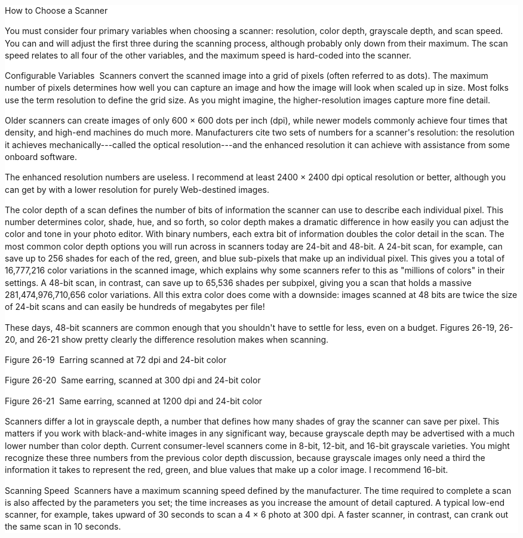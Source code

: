 How to Choose a Scanner

You must consider four primary variables when choosing a scanner: resolution, color depth, grayscale depth, and scan speed. You can and will adjust the first three during the scanning process, although probably only down from their maximum. The scan speed relates to all four of the other variables, and the maximum speed is hard-coded into the scanner.

Configurable Variables  Scanners convert the scanned image into a grid of pixels (often referred to as dots). The maximum number of pixels determines how well you can capture an image and how the image will look when scaled up in size. Most folks use the term resolution to define the grid size. As you might imagine, the higher-resolution images capture more fine detail.

Older scanners can create images of only 600 × 600 dots per inch (dpi), while newer models commonly achieve four times that density, and high-end machines do much more. Manufacturers cite two sets of numbers for a scanner's resolution: the resolution it achieves mechanically---called the optical resolution---and the enhanced resolution it can achieve with assistance from some onboard software.

The enhanced resolution numbers are useless. I recommend at least 2400 × 2400 dpi optical resolution or better, although you can get by with a lower resolution for purely Web-destined images.

The color depth of a scan defines the number of bits of information the scanner can use to describe each individual pixel. This number determines color, shade, hue, and so forth, so color depth makes a dramatic difference in how easily you can adjust the color and tone in your photo editor. With binary numbers, each extra bit of information doubles the color detail in the scan. The most common color depth options you will run across in scanners today are 24-bit and 48-bit. A 24-bit scan, for example, can save up to 256 shades for each of the red, green, and blue sub-pixels that make up an individual pixel. This gives you a total of 16,777,216 color variations in the scanned image, which explains why some scanners refer to this as "millions of colors" in their settings. A 48-bit scan, in contrast, can save up to 65,536 shades per subpixel, giving you a scan that holds a massive 281,474,976,710,656 color variations. All this extra color does come with a downside: images scanned at 48 bits are twice the size of 24-bit scans and can easily be hundreds of megabytes per file!

These days, 48-bit scanners are common enough that you shouldn't have to settle for less, even on a budget. Figures 26-19, 26-20, and 26-21 show pretty clearly the difference resolution makes when scanning.

Figure 26-19  Earring scanned at 72 dpi and 24-bit color

Figure 26-20  Same earring, scanned at 300 dpi and 24-bit color

Figure 26-21  Same earring, scanned at 1200 dpi and 24-bit color

Scanners differ a lot in grayscale depth, a number that defines how many shades of gray the scanner can save per pixel. This matters if you work with black-and-white images in any significant way, because grayscale depth may be advertised with a much lower number than color depth. Current consumer-level scanners come in 8-bit, 12-bit, and 16-bit grayscale varieties. You might recognize these three numbers from the previous color depth discussion, because grayscale images only need a third the information it takes to represent the red, green, and blue values that make up a color image. I recommend 16-bit.

Scanning Speed  Scanners have a maximum scanning speed defined by the manufacturer. The time required to complete a scan is also affected by the parameters you set; the time increases as you increase the amount of detail captured. A typical low-end scanner, for example, takes upward of 30 seconds to scan a 4 × 6 photo at 300 dpi. A faster scanner, in contrast, can crank out the same scan in 10 seconds.
